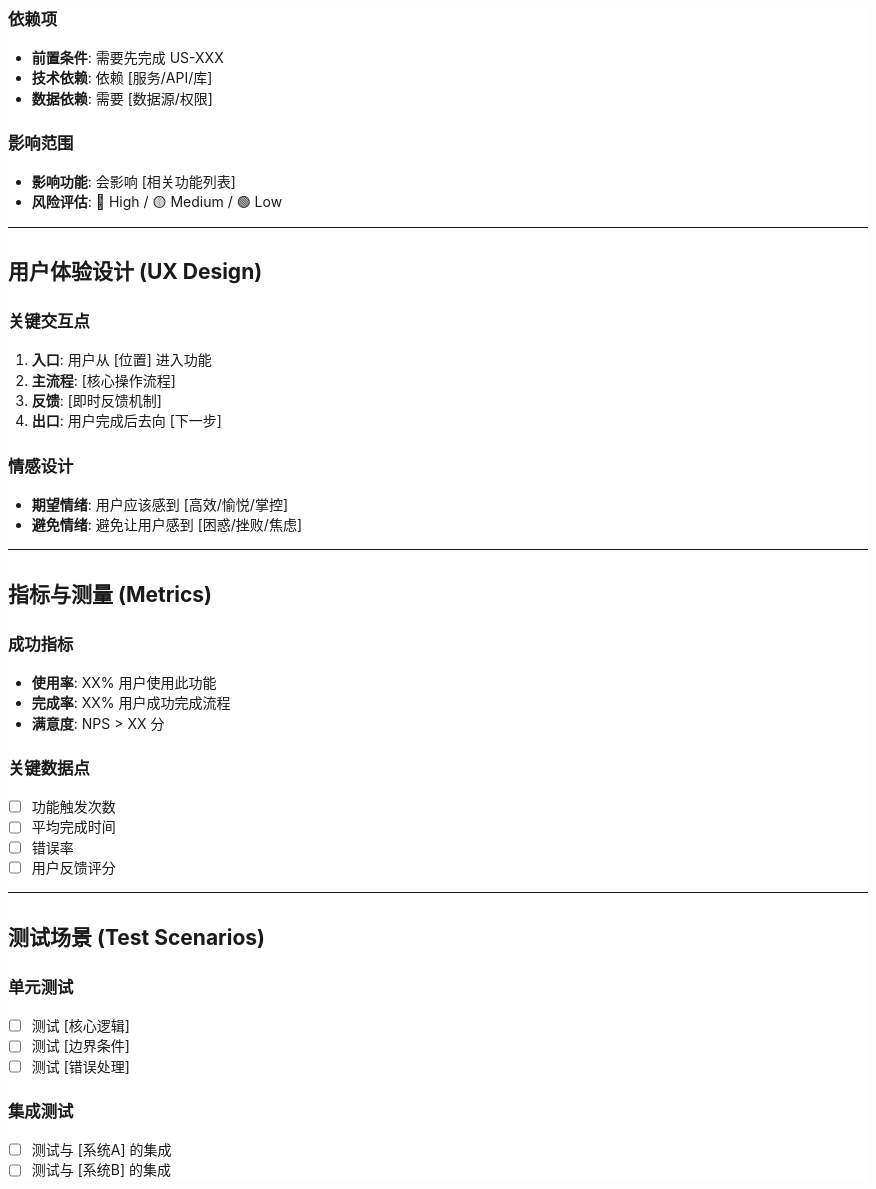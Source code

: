 ### 依赖项
- **前置条件**: 需要先完成 US-XXX
- **技术依赖**: 依赖 [服务/API/库]
- **数据依赖**: 需要 [数据源/权限]

### 影响范围
- **影响功能**: 会影响 [相关功能列表]
- **风险评估**: 🔴 High / 🟡 Medium / 🟢 Low

---

## 用户体验设计 (UX Design)

### 关键交互点
1. **入口**: 用户从 [位置] 进入功能
2. **主流程**: [核心操作流程]
3. **反馈**: [即时反馈机制]
4. **出口**: 用户完成后去向 [下一步]

### 情感设计
- **期望情绪**: 用户应该感到 [高效/愉悦/掌控]
- **避免情绪**: 避免让用户感到 [困惑/挫败/焦虑]

---

## 指标与测量 (Metrics)

### 成功指标
- **使用率**: XX% 用户使用此功能
- **完成率**: XX% 用户成功完成流程
- **满意度**: NPS > XX 分

### 关键数据点
- [ ] 功能触发次数
- [ ] 平均完成时间
- [ ] 错误率
- [ ] 用户反馈评分

---

## 测试场景 (Test Scenarios)

### 单元测试
- [ ] 测试 [核心逻辑]
- [ ] 测试 [边界条件]
- [ ] 测试 [错误处理]

### 集成测试
- [ ] 测试与 [系统A] 的集成
- [ ] 测试与 [系统B] 的集成

